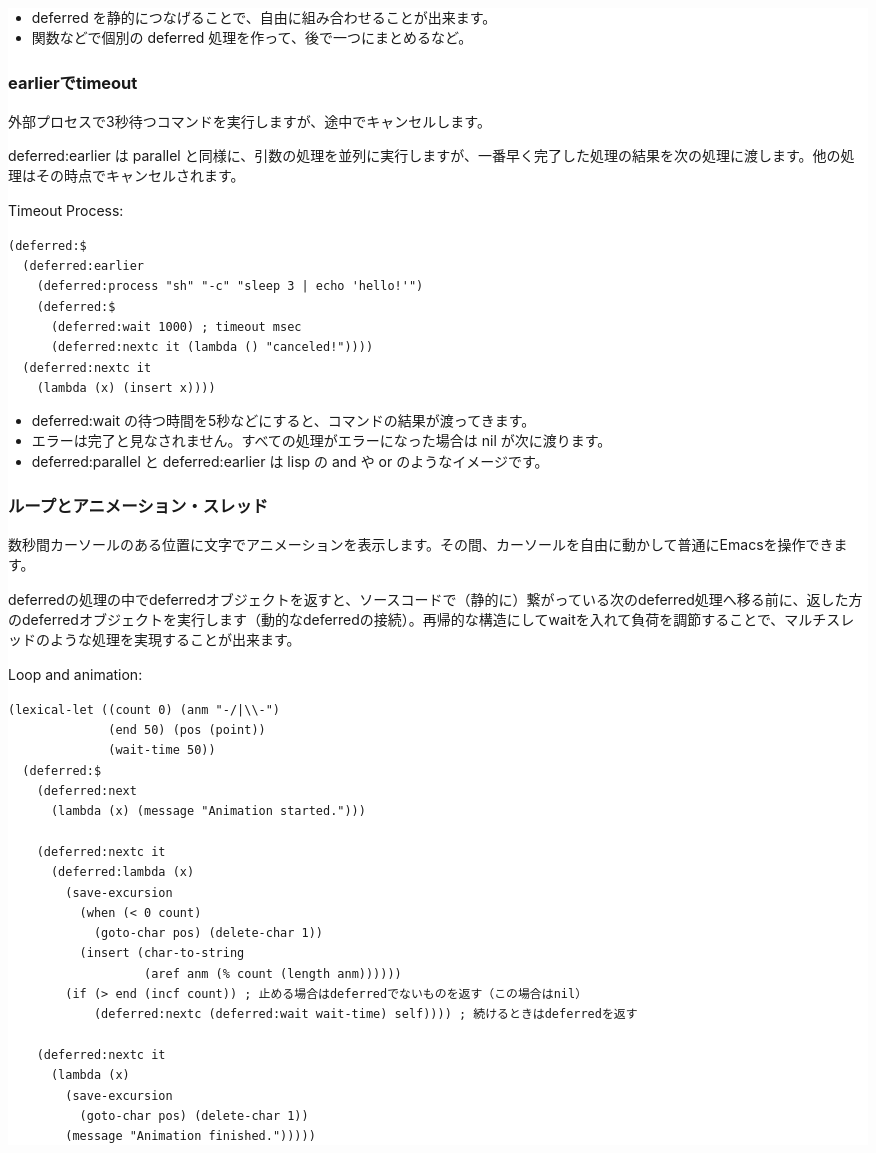 * deferred を静的につなげることで、自由に組み合わせることが出来ます。
 * 関数などで個別の deferred 処理を作って、後で一つにまとめるなど。

### earlierでtimeout ###

外部プロセスで3秒待つコマンドを実行しますが、途中でキャンセルします。

deferred:earlier は parallel と同様に、引数の処理を並列に実行しますが、一番早く完了した処理の結果を次の処理に渡します。他の処理はその時点でキャンセルされます。

Timeout Process:

    (deferred:$
      (deferred:earlier
        (deferred:process "sh" "-c" "sleep 3 | echo 'hello!'")
        (deferred:$
          (deferred:wait 1000) ; timeout msec
          (deferred:nextc it (lambda () "canceled!"))))
      (deferred:nextc it
        (lambda (x) (insert x))))

* deferred:wait の待つ時間を5秒などにすると、コマンドの結果が渡ってきます。
* エラーは完了と見なされません。すべての処理がエラーになった場合は nil が次に渡ります。
* deferred:parallel と deferred:earlier は lisp の and や or のようなイメージです。

### ループとアニメーション・スレッド ###

数秒間カーソールのある位置に文字でアニメーションを表示します。その間、カーソールを自由に動かして普通にEmacsを操作できます。

deferredの処理の中でdeferredオブジェクトを返すと、ソースコードで（静的に）繋がっている次のdeferred処理へ移る前に、返した方のdeferredオブジェクトを実行します（動的なdeferredの接続）。再帰的な構造にしてwaitを入れて負荷を調節することで、マルチスレッドのような処理を実現することが出来ます。

Loop and animation:

    (lexical-let ((count 0) (anm "-/|\\-")
                  (end 50) (pos (point))
                  (wait-time 50))
      (deferred:$
        (deferred:next
          (lambda (x) (message "Animation started.")))
    
        (deferred:nextc it
          (deferred:lambda (x)
            (save-excursion
              (when (< 0 count)
                (goto-char pos) (delete-char 1))
              (insert (char-to-string 
                       (aref anm (% count (length anm))))))
            (if (> end (incf count)) ; 止める場合はdeferredでないものを返す（この場合はnil）
                (deferred:nextc (deferred:wait wait-time) self)))) ; 続けるときはdeferredを返す
    
        (deferred:nextc it
          (lambda (x)
            (save-excursion
              (goto-char pos) (delete-char 1))
            (message "Animation finished.")))))
